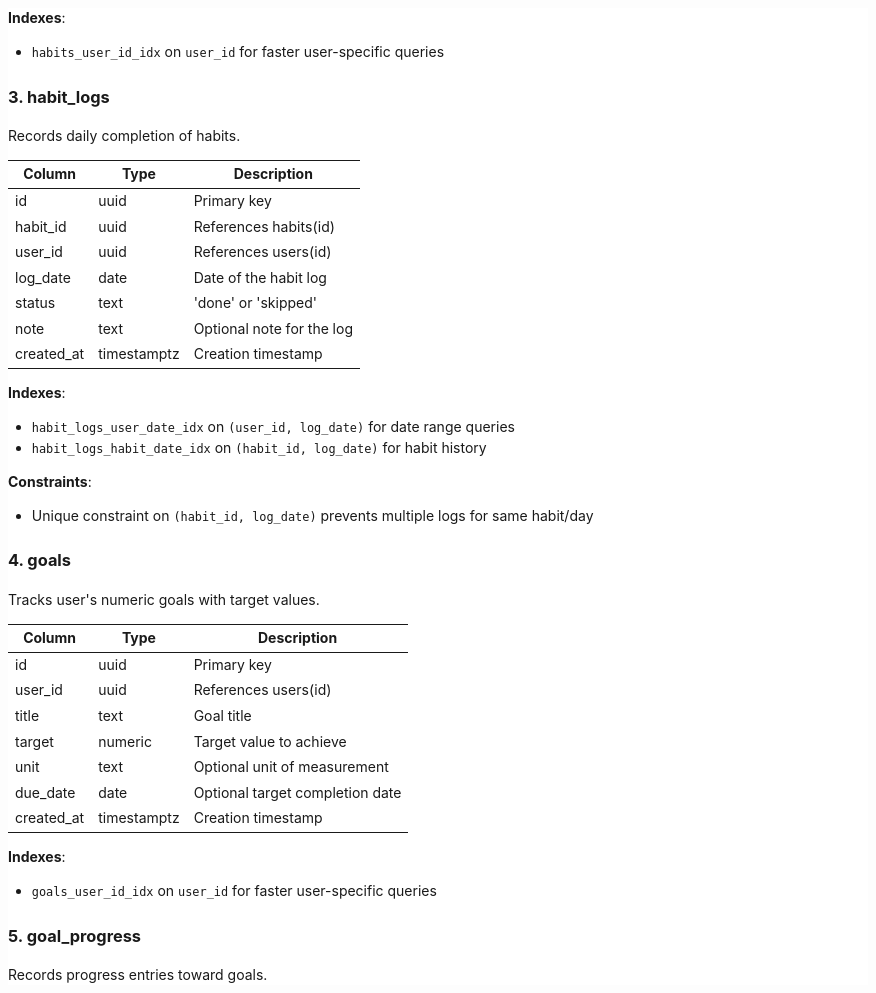 **Indexes**:
- `habits_user_id_idx` on `user_id` for faster user-specific queries

### 3. habit_logs

Records daily completion of habits.

| Column | Type | Description |
|--------|------|-------------|
| id | uuid | Primary key |
| habit_id | uuid | References habits(id) |
| user_id | uuid | References users(id) |
| log_date | date | Date of the habit log |
| status | text | 'done' or 'skipped' |
| note | text | Optional note for the log |
| created_at | timestamptz | Creation timestamp |

**Indexes**:
- `habit_logs_user_date_idx` on `(user_id, log_date)` for date range queries
- `habit_logs_habit_date_idx` on `(habit_id, log_date)` for habit history

**Constraints**:
- Unique constraint on `(habit_id, log_date)` prevents multiple logs for same habit/day

### 4. goals

Tracks user's numeric goals with target values.

| Column | Type | Description |
|--------|------|-------------|
| id | uuid | Primary key |
| user_id | uuid | References users(id) |
| title | text | Goal title |
| target | numeric | Target value to achieve |
| unit | text | Optional unit of measurement |
| due_date | date | Optional target completion date |
| created_at | timestamptz | Creation timestamp |

**Indexes**:
- `goals_user_id_idx` on `user_id` for faster user-specific queries

### 5. goal_progress

Records progress entries toward goals.

